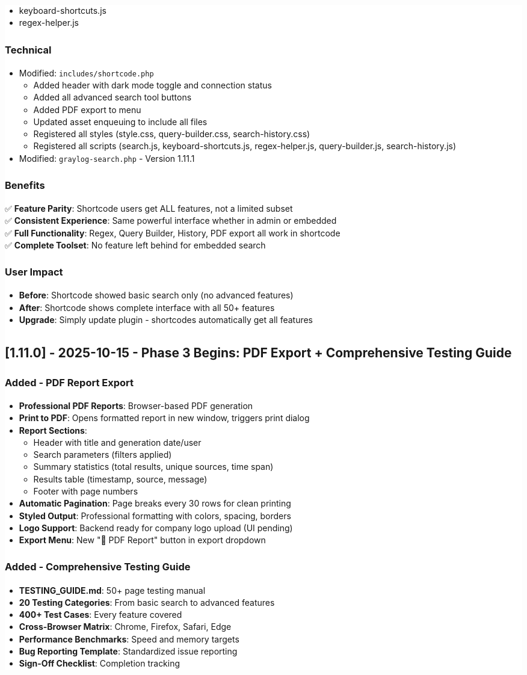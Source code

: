   - keyboard-shortcuts.js
  - regex-helper.js

### Technical
- Modified: `includes/shortcode.php`
  - Added header with dark mode toggle and connection status
  - Added all advanced search tool buttons
  - Added PDF export to menu
  - Updated asset enqueuing to include all files
  - Registered all styles (style.css, query-builder.css, search-history.css)
  - Registered all scripts (search.js, keyboard-shortcuts.js, regex-helper.js, query-builder.js, search-history.js)
- Modified: `graylog-search.php` - Version 1.11.1

### Benefits
✅ **Feature Parity**: Shortcode users get ALL features, not a limited subset  
✅ **Consistent Experience**: Same powerful interface whether in admin or embedded  
✅ **Full Functionality**: Regex, Query Builder, History, PDF export all work in shortcode  
✅ **Complete Toolset**: No feature left behind for embedded search  

### User Impact
- **Before**: Shortcode showed basic search only (no advanced features)
- **After**: Shortcode shows complete interface with all 50+ features
- **Upgrade**: Simply update plugin - shortcodes automatically get all features

## [1.11.0] - 2025-10-15 - Phase 3 Begins: PDF Export + Comprehensive Testing Guide

### Added - PDF Report Export
- **Professional PDF Reports**: Browser-based PDF generation
- **Print to PDF**: Opens formatted report in new window, triggers print dialog
- **Report Sections**:
  - Header with title and generation date/user
  - Search parameters (filters applied)
  - Summary statistics (total results, unique sources, time span)
  - Results table (timestamp, source, message)
  - Footer with page numbers
- **Automatic Pagination**: Page breaks every 30 rows for clean printing
- **Styled Output**: Professional formatting with colors, spacing, borders
- **Logo Support**: Backend ready for company logo upload (UI pending)
- **Export Menu**: New "📄 PDF Report" button in export dropdown

### Added - Comprehensive Testing Guide
- **TESTING_GUIDE.md**: 50+ page testing manual
- **20 Testing Categories**: From basic search to advanced features
- **400+ Test Cases**: Every feature covered
- **Cross-Browser Matrix**: Chrome, Firefox, Safari, Edge
- **Performance Benchmarks**: Speed and memory targets
- **Bug Reporting Template**: Standardized issue reporting
- **Sign-Off Checklist**: Completion tracking
